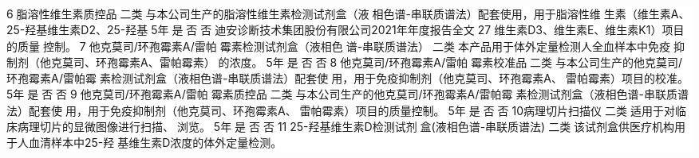 6
脂溶性维生素质控品
二类
与本公司生产的脂溶性维生素检测试剂盒（液
相色谱-串联质谱法）配套使用，用于脂溶性维
生素（维生素A、25-羟基维生素D2、25-羟基
5年
是
否
否
迪安诊断技术集团股份有限公司2021年年度报告全文
27
维生素D3、维生素E、维生素K1）项目的质量
控制。
7
他克莫司/环孢霉素A/雷帕
霉素检测试剂盒（液相色
谱-串联质谱法）
二类
本产品用于体外定量检测人全血样本中免疫
抑制剂（他克莫司、环孢霉素A、雷帕霉素）
的浓度。
5年
是
否
否
8
他克莫司/环孢霉素A/雷帕
霉素校准品
二类
与本公司生产的他克莫司/环孢霉素A/雷帕霉
素检测试剂盒（液相色谱-串联质谱法）配套使
用，用于免疫抑制剂（他克莫司、环孢霉素A、
雷帕霉素）项目的校准。
5年
是
否
否
9
他克莫司/环孢霉素A/雷帕
霉素质控品
二类
与本公司生产的他克莫司/环孢霉素A/雷帕霉
素检测试剂盒（液相色谱-串联质谱法）配套使
用，用于免疫抑制剂（他克莫司、环孢霉素A、
雷帕霉素）项目的质量控制。
5年
是
否
否
10病理切片扫描仪
二类
适用于对临床病理切片的显微图像进行扫描、
浏览。
5年
是
否
否
11
25-羟基维生素D检测试剂
盒(液相色谱-串联质谱法)
二类
该试剂盒供医疗机构用于人血清样本中25-羟
基维生素D浓度的体外定量检测。